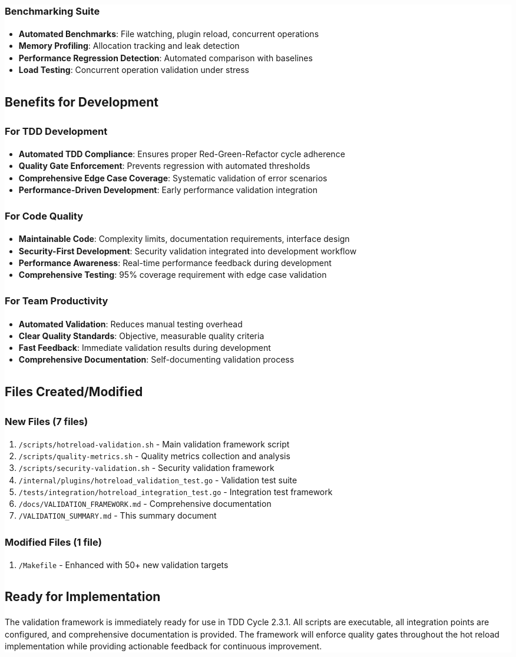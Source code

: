 ### Benchmarking Suite
- **Automated Benchmarks**: File watching, plugin reload, concurrent operations
- **Memory Profiling**: Allocation tracking and leak detection
- **Performance Regression Detection**: Automated comparison with baselines
- **Load Testing**: Concurrent operation validation under stress

## Benefits for Development

### For TDD Development
- **Automated TDD Compliance**: Ensures proper Red-Green-Refactor cycle adherence
- **Quality Gate Enforcement**: Prevents regression with automated thresholds
- **Comprehensive Edge Case Coverage**: Systematic validation of error scenarios
- **Performance-Driven Development**: Early performance validation integration

### For Code Quality
- **Maintainable Code**: Complexity limits, documentation requirements, interface design
- **Security-First Development**: Security validation integrated into development workflow  
- **Performance Awareness**: Real-time performance feedback during development
- **Comprehensive Testing**: 95% coverage requirement with edge case validation

### For Team Productivity
- **Automated Validation**: Reduces manual testing overhead
- **Clear Quality Standards**: Objective, measurable quality criteria
- **Fast Feedback**: Immediate validation results during development
- **Comprehensive Documentation**: Self-documenting validation process

## Files Created/Modified

### New Files (7 files)
1. `/scripts/hotreload-validation.sh` - Main validation framework script
2. `/scripts/quality-metrics.sh` - Quality metrics collection and analysis  
3. `/scripts/security-validation.sh` - Security validation framework
4. `/internal/plugins/hotreload_validation_test.go` - Validation test suite
5. `/tests/integration/hotreload_integration_test.go` - Integration test framework
6. `/docs/VALIDATION_FRAMEWORK.md` - Comprehensive documentation
7. `/VALIDATION_SUMMARY.md` - This summary document

### Modified Files (1 file)
1. `/Makefile` - Enhanced with 50+ new validation targets

## Ready for Implementation

The validation framework is immediately ready for use in TDD Cycle 2.3.1. All scripts are executable, all integration points are configured, and comprehensive documentation is provided. The framework will enforce quality gates throughout the hot reload implementation while providing actionable feedback for continuous improvement.